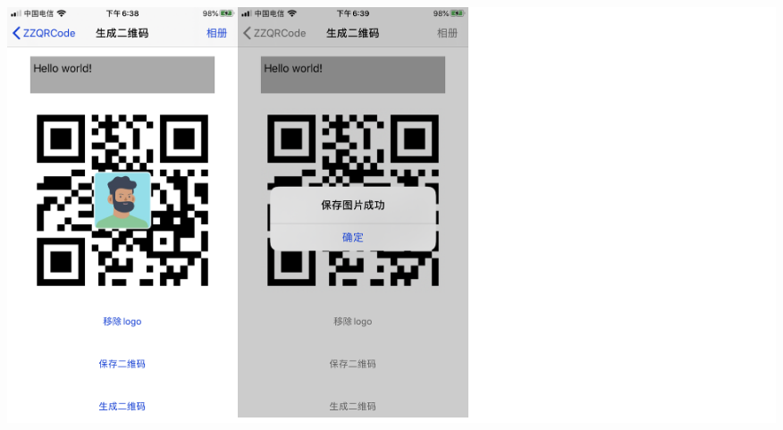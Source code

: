 <img src="https://github.com/dearxiaomu/ZZQRCode/blob/master/Screenshots/IMG_1879.PNG" width="30%"><img src="https://github.com/dearxiaomu/ZZQRCode/blob/master/Screenshots/IMG_1881.PNG" width="30%">